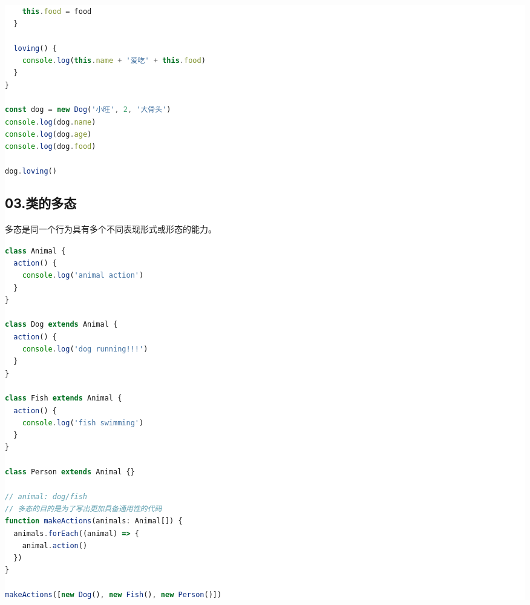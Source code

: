 ```typescript
    this.food = food
  }

  loving() {
    console.log(this.name + '爱吃' + this.food)
  }
}

const dog = new Dog('小旺', 2, '大骨头')
console.log(dog.name)
console.log(dog.age)
console.log(dog.food)

dog.loving()
```


## 03.类的多态

多态是同一个行为具有多个不同表现形式或形态的能力。

```typescript
class Animal {
  action() {
    console.log('animal action')
  }
}

class Dog extends Animal {
  action() {
    console.log('dog running!!!')
  }
}

class Fish extends Animal {
  action() {
    console.log('fish swimming')
  }
}

class Person extends Animal {}

// animal: dog/fish
// 多态的目的是为了写出更加具备通用性的代码
function makeActions(animals: Animal[]) {
  animals.forEach((animal) => {
    animal.action()
  })
}

makeActions([new Dog(), new Fish(), new Person()])
```
